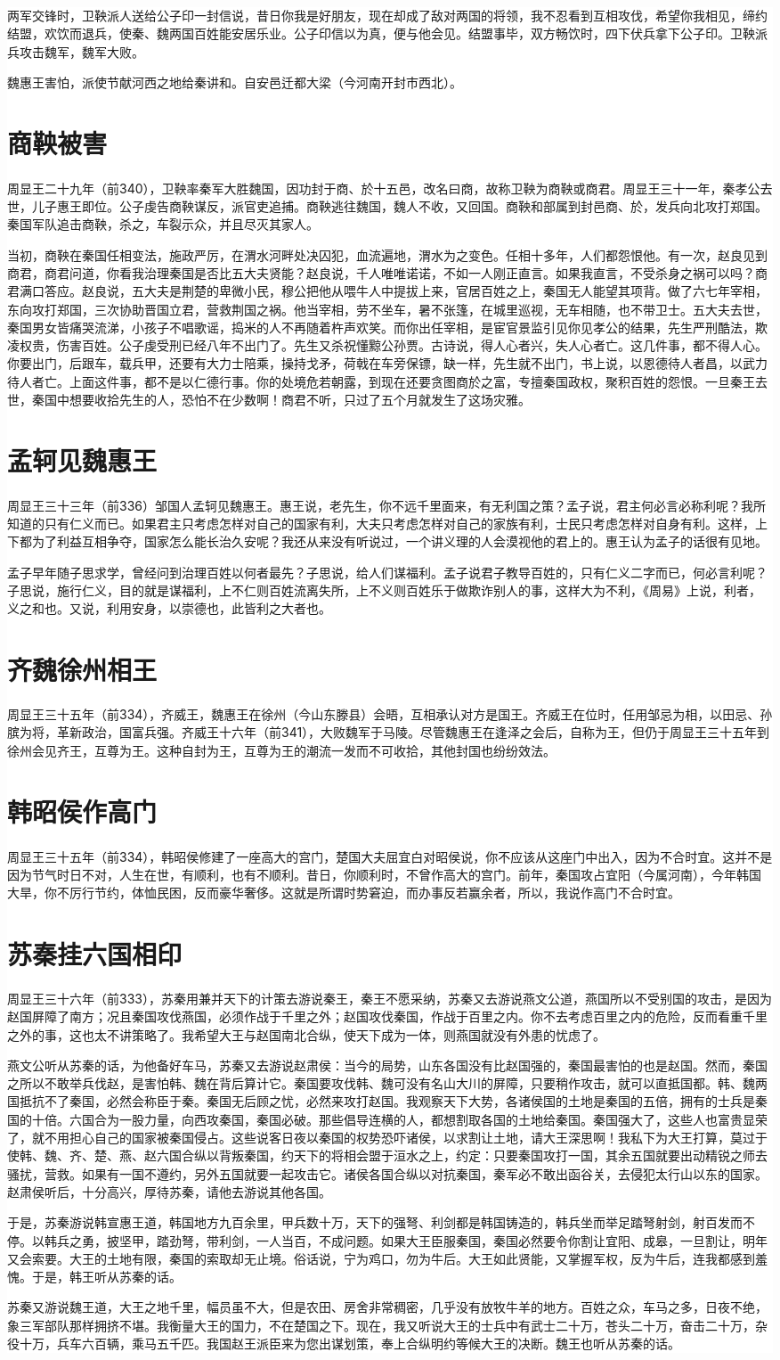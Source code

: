 两军交锋时，卫鞅派人送给公子印一封信说，昔日你我是好朋友，现在却成了敌对两国的将领，我不忍看到互相攻伐，希望你我相见，缔约结盟，欢饮而退兵，使秦、魏两国百姓能安居乐业。公子印信以为真，便与他会见。结盟事毕，双方畅饮时，四下伏兵拿下公子印。卫鞅派兵攻击魏军，魏军大败。

魏惠王害怕，派使节献河西之地给秦讲和。自安邑迁都大梁（今河南开封市西北）。

# 商鞅被害

周显王二十九年（前340），卫鞅率秦军大胜魏国，因功封于商、於十五邑，改名曰商，故称卫鞅为商鞅或商君。周显王三十一年，秦孝公去世，儿子惠王即位。公子虔告商鞅谋反，派官吏追捕。商鞅逃往魏国，魏人不收，又回国。商鞅和部属到封邑商、於，发兵向北攻打郑国。秦国军队追击商鞅，杀之，车裂示众，并且尽灭其家人。

当初，商鞅在秦国任相变法，施政严厉，在渭水河畔处决囚犯，血流遍地，渭水为之变色。任相十多年，人们都怨恨他。有一次，赵良见到商君，商君问道，你看我治理秦国是否比五大夫贤能？赵良说，千人唯唯诺诺，不如一人刚正直言。如果我直言，不受杀身之祸可以吗？商君满口答应。赵良说，五大夫是荆楚的卑微小民，穆公把他从喂牛人中提拔上来，官居百姓之上，秦国无人能望其项背。做了六七年宰相，东向攻打郑国，三次协助晋国立君，营救荆国之祸。他当宰相，劳不坐车，暑不张篷，在城里巡视，无车相随，也不带卫士。五大夫去世，秦国男女皆痛哭流涕，小孩子不唱歌谣，捣米的人不再随着杵声欢笑。而你出任宰相，是宦官景监引见你见孝公的结果，先生严刑酷法，欺凌权贵，伤害百姓。公子虔受刑已经八年不出门了。先生又杀祝懂黥公孙贾。古诗说，得人心者兴，失人心者亡。这几件事，都不得人心。你要出门，后跟车，载兵甲，还要有大力士陪乘，操持戈矛，荷戟在车旁保镖，缺一样，先生就不出门，书上说，以恩德待人者昌，以武力待人者亡。上面这件事，都不是以仁德行事。你的处境危若朝露，到现在还要贪图商於之富，专擅秦国政权，聚积百姓的怨恨。一旦秦王去世，秦国中想要收拾先生的人，恐怕不在少数啊！商君不听，只过了五个月就发生了这场灾雅。

# 孟轲见魏惠王

周显王三十三年（前336）邹国人孟轲见魏惠王。惠王说，老先生，你不远千里面来，有无利国之策？孟子说，君主何必言必称利呢？我所知道的只有仁义而已。如果君主只考虑怎样对自己的国家有利，大夫只考虑怎样对自己的家族有利，士民只考虑怎样对自身有利。这样，上下都为了利益互相争夺，国家怎么能长治久安呢？我还从来没有听说过，一个讲义理的人会漠视他的君上的。惠王认为孟子的话很有见地。

孟子早年随子思求学，曾经问到治理百姓以何者最先？子思说，给人们谋福利。孟子说君子教导百姓的，只有仁义二字而已，何必言利呢？子思说，施行仁义，目的就是谋福利，上不仁则百姓流离失所，上不义则百姓乐于做欺诈别人的事，这样大为不利，《周易》上说，利者，义之和也。又说，利用安身，以崇德也，此皆利之大者也。

# 齐魏徐州相王

周显王三十五年（前334），齐威王，魏惠王在徐州（今山东滕县）会晤，互相承认对方是国王。齐威王在位时，任用邹忌为相，以田忌、孙膑为将，革新政治，国富兵强。齐威王十六年（前341），大败魏军于马陵。尽管魏惠王在逢泽之会后，自称为王，但仍于周显王三十五年到徐州会见齐王，互尊为王。这种自封为王，互尊为王的潮流一发而不可收拾，其他封国也纷纷效法。

# 韩昭侯作高门

周显王三十五年（前334），韩昭侯修建了一座高大的宫门，楚国大夫屈宜白对昭侯说，你不应该从这座门中出入，因为不合时宜。这并不是因为节气时日不对，人生在世，有顺利，也有不顺利。昔日，你顺利时，不曾作高大的宫门。前年，秦国攻占宜阳（今属河南），今年韩国大旱，你不厉行节约，体恤民困，反而豪华奢侈。这就是所谓时势窘迫，而办事反若赢余者，所以，我说作高门不合时宜。

# 苏秦挂六国相印

周显王三十六年（前333），苏秦用兼并天下的计策去游说秦王，秦王不愿采纳，苏秦又去游说燕文公道，燕国所以不受别国的攻击，是因为赵国屏障了南方；况且秦国攻伐燕国，必须作战于千里之外；赵国攻伐秦国，作战于百里之内。你不去考虑百里之内的危险，反而看重千里之外的事，这也太不讲策略了。我希望大王与赵国南北合纵，使天下成为一体，则燕国就没有外患的忧虑了。

燕文公听从苏秦的话，为他备好车马，苏秦又去游说赵肃侯：当今的局势，山东各国没有比赵国强的，秦国最害怕的也是赵国。然而，秦国之所以不敢举兵伐赵，是害怕韩、魏在背后算计它。秦国要攻伐韩、魏可没有名山大川的屏障，只要稍作攻击，就可以直抵国都。韩、魏两国抵抗不了秦国，必然会称臣于秦。秦国无后顾之忧，必然来攻打赵国。我观察天下大势，各诸侯国的土地是秦国的五倍，拥有的士兵是秦国的十倍。六国合为一股力量，向西攻秦国，秦国必破。那些倡导连横的人，都想割取各国的土地给秦国。秦国强大了，这些人也富贵显荣了，就不用担心自己的国家被秦国侵占。这些说客日夜以秦国的权势恐吓诸侯，以求割让土地，请大王深思啊！我私下为大王打算，莫过于使韩、魏、齐、楚、燕、赵六国合纵以背叛秦国，约天下的将相会盟于洹水之上，约定：只要秦国攻打一国，其余五国就要出动精锐之师去骚扰，营救。如果有一国不遵约，另外五国就要一起攻击它。诸侯各国合纵以对抗秦国，秦军必不敢出函谷关，去侵犯太行山以东的国家。赵肃侯听后，十分高兴，厚待苏秦，请他去游说其他各国。

于是，苏秦游说韩宣惠王道，韩国地方九百余里，甲兵数十万，天下的强弩、利剑都是韩国铸造的，韩兵坐而举足踏弩射剑，射百发而不停。以韩兵之勇，披坚甲，踏劲弩，带利剑，一人当百，不成问题。如果大王臣服秦国，秦国必然要令你割让宜阳、成皋，一旦割让，明年又会索要。大王的土地有限，秦国的索取却无止境。俗话说，宁为鸡口，勿为牛后。大王如此贤能，又掌握军权，反为牛后，连我都感到羞愧。于是，韩王听从苏秦的话。

苏秦又游说魏王道，大王之地千里，幅员虽不大，但是农田、房舍非常稠密，几乎没有放牧牛羊的地方。百姓之众，车马之多，日夜不绝，象三军部队那样拥挤不堪。我衡量大王的国力，不在楚国之下。现在，我又听说大王的士兵中有武士二十万，苍头二十万，奋击二十万，杂役十万，兵车六百辆，乘马五千匹。我国赵王派臣来为您出谋划策，奉上合纵明约等候大王的决断。魏王也听从苏秦的话。
